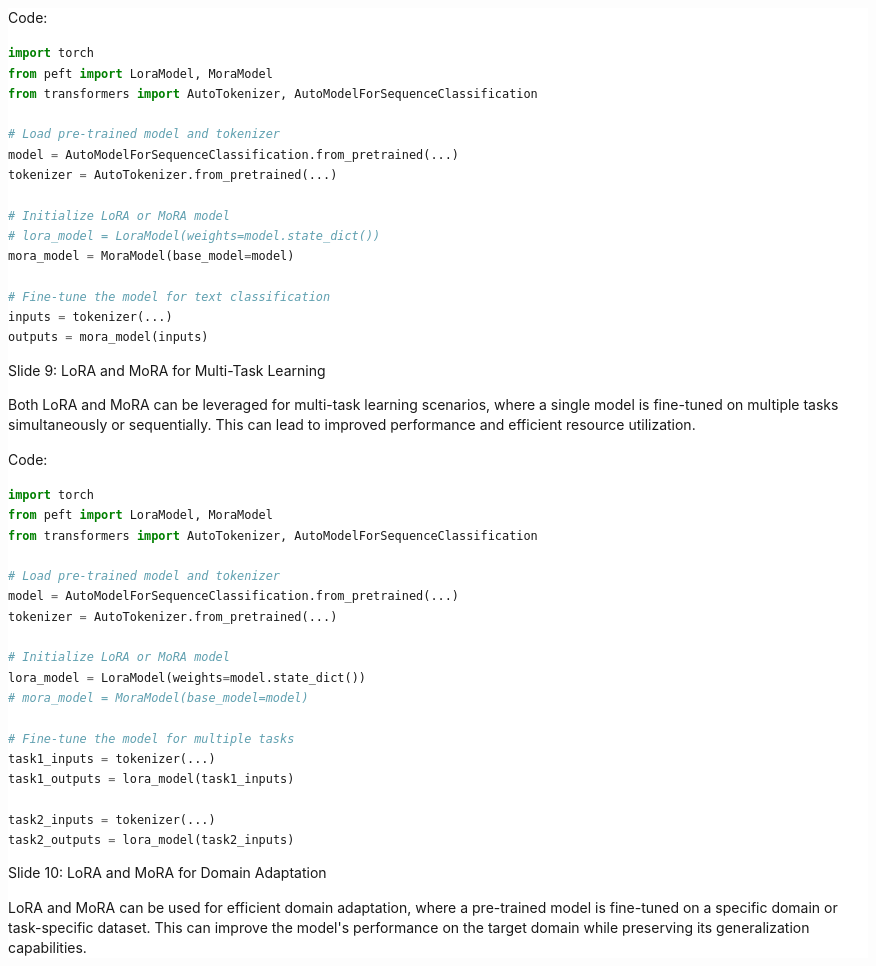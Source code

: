 Code:

```python
import torch
from peft import LoraModel, MoraModel
from transformers import AutoTokenizer, AutoModelForSequenceClassification

# Load pre-trained model and tokenizer
model = AutoModelForSequenceClassification.from_pretrained(...)
tokenizer = AutoTokenizer.from_pretrained(...)

# Initialize LoRA or MoRA model
# lora_model = LoraModel(weights=model.state_dict())
mora_model = MoraModel(base_model=model)

# Fine-tune the model for text classification
inputs = tokenizer(...)
outputs = mora_model(inputs)
```

Slide 9: 
LoRA and MoRA for Multi-Task Learning

Both LoRA and MoRA can be leveraged for multi-task learning scenarios, where a single model is fine-tuned on multiple tasks simultaneously or sequentially. This can lead to improved performance and efficient resource utilization.

Code:

```python
import torch
from peft import LoraModel, MoraModel
from transformers import AutoTokenizer, AutoModelForSequenceClassification

# Load pre-trained model and tokenizer
model = AutoModelForSequenceClassification.from_pretrained(...)
tokenizer = AutoTokenizer.from_pretrained(...)

# Initialize LoRA or MoRA model
lora_model = LoraModel(weights=model.state_dict())
# mora_model = MoraModel(base_model=model)

# Fine-tune the model for multiple tasks
task1_inputs = tokenizer(...)
task1_outputs = lora_model(task1_inputs)

task2_inputs = tokenizer(...)
task2_outputs = lora_model(task2_inputs)
```

Slide 10: 
LoRA and MoRA for Domain Adaptation

LoRA and MoRA can be used for efficient domain adaptation, where a pre-trained model is fine-tuned on a specific domain or task-specific dataset. This can improve the model's performance on the target domain while preserving its generalization capabilities.
